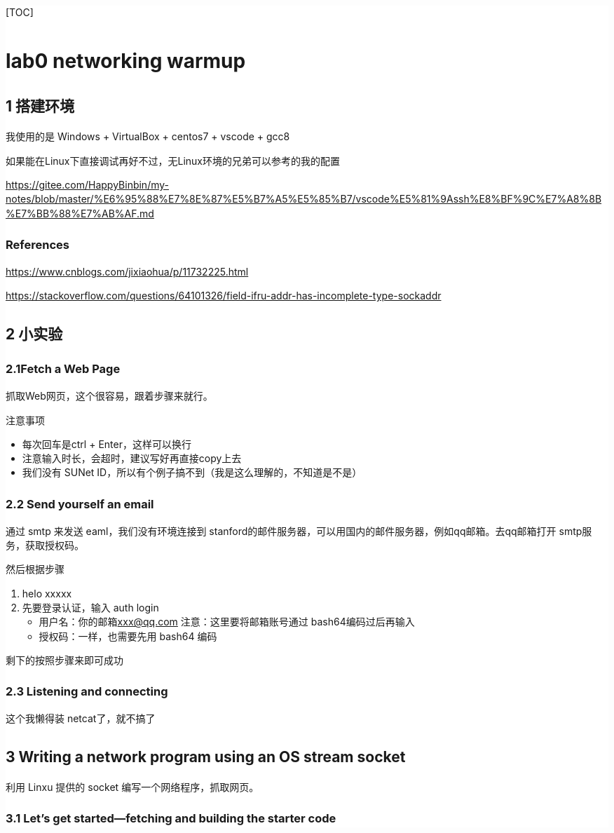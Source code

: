 [TOC]

# lab0 networking warmup

## 1 搭建环境

我使用的是 Windows + VirtualBox + centos7 + vscode + gcc8

如果能在Linux下直接调试再好不过，无Linux环境的兄弟可以参考的我的配置

https://gitee.com/HappyBinbin/my-notes/blob/master/%E6%95%88%E7%8E%87%E5%B7%A5%E5%85%B7/vscode%E5%81%9Assh%E8%BF%9C%E7%A8%8B%E7%BB%88%E7%AB%AF.md

### References

https://www.cnblogs.com/jixiaohua/p/11732225.html

https://stackoverflow.com/questions/64101326/field-ifru-addr-has-incomplete-type-sockaddr

## 2 小实验

### 2.1Fetch a Web Page

抓取Web网页，这个很容易，跟着步骤来就行。

注意事项

- 每次回车是ctrl + Enter，这样可以换行
- 注意输入时长，会超时，建议写好再直接copy上去
- 我们没有 SUNet ID，所以有个例子搞不到（我是这么理解的，不知道是不是）

### 2.2 Send yourself an email

通过 smtp 来发送 eaml，我们没有环境连接到 stanford的邮件服务器，可以用国内的邮件服务器，例如qq邮箱。去qq邮箱打开 smtp服务，获取授权码。

然后根据步骤

1. helo xxxxx
2. 先要登录认证，输入 auth login
    - 用户名：你的邮箱<xxx@qq.com> 注意：这里要将邮箱账号通过 bash64编码过后再输入
    - 授权码：一样，也需要先用 bash64 编码

剩下的按照步骤来即可成功

### 2.3 Listening and connecting

这个我懒得装 netcat了，就不搞了

## 3 Writing a network program using an OS stream socket

利用 Linxu 提供的 socket 编写一个网络程序，抓取网页。

### 3.1 Let’s get started—fetching and building the starter code
